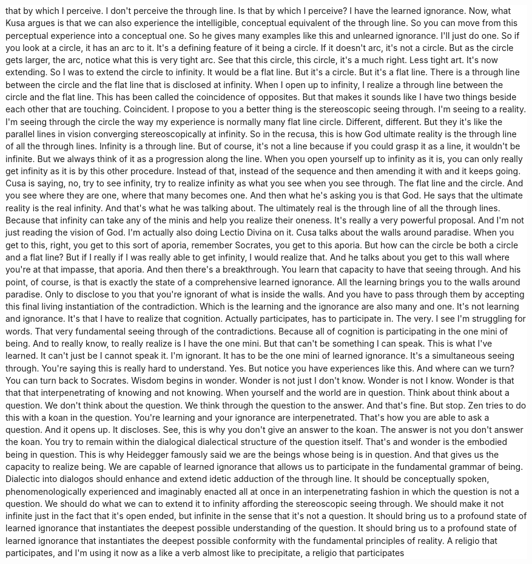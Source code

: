 that by which I perceive. I don't perceive the through line. Is that by which I perceive? I have the learned ignorance. Now, what Kusa argues is that we can also experience the intelligible, conceptual equivalent of the through line. So you can move from this perceptual experience into a conceptual one. So he gives many examples like this and unlearned ignorance. I'll just do one. So if you look at a circle, it has an arc to it. It's a defining feature of it being a circle. If it doesn't arc, it's not a circle. But as the circle gets larger, the arc, notice what this is very tight arc. See that this circle, this circle, it's a much right. Less tight art. It's now extending. So I was to extend the circle to infinity. It would be a flat line. But it's a circle. But it's a flat line. There is a through line between the circle and the flat line that is disclosed at infinity. When I open up to infinity, I realize a through line between the circle and the flat line. This has been called the coincidence of opposites. But that makes it sounds like I have two things beside each other that are touching. Coincident. I propose to you a better thing is the stereoscopic seeing through. I'm seeing to a reality. I'm seeing through the circle the way my experience is normally many flat line circle. Different, different. But they it's like the parallel lines in vision converging stereoscopically at infinity. So in the recusa, this is how God ultimate reality is the through line of all the through lines. Infinity is a through line. But of course, it's not a line because if you could grasp it as a line, it wouldn't be infinite. But we always think of it as a progression along the line. When you open yourself up to infinity as it is, you can only really get infinity as it is by this other procedure. Instead of that, instead of the sequence and then amending it with and it keeps going. Cusa is saying, no, try to see infinity, try to realize infinity as what you see when you see through. The flat line and the circle. And you see where they are one, where that many becomes one. And then what he's asking you is that God. He says that the ultimate reality is the real infinity. And that's what he was talking about. The ultimately real is the through line of all the through lines. Because that infinity can take any of the minis and help you realize their oneness. It's really a very powerful proposal. And I'm not just reading the vision of God. I'm actually also doing Lectio Divina on it. Cusa talks about the walls around paradise. When you get to this, right, you get to this sort of aporia, remember Socrates, you get to this aporia. But how can the circle be both a circle and a flat line? But if I really if I was really able to get infinity, I would realize that. And he talks about you get to this wall where you're at that impasse, that aporia. And then there's a breakthrough. You learn that capacity to have that seeing through. And his point, of course, is that is exactly the state of a comprehensive learned ignorance. All the learning brings you to the walls around paradise. Only to disclose to you that you're ignorant of what is inside the walls. And you have to pass through them by accepting this final living instantiation of the contradiction. Which is the learning and the ignorance are also many and one. It's not learning and ignorance. It's that I have to realize that cognition. Actually participates, has to participate in. The very. I see I'm struggling for words. That very fundamental seeing through of the contradictions. Because all of cognition is participating in the one mini of being. And to really know, to really realize is I have the one mini. But that can't be something I can speak. This is what I've learned. It can't just be I cannot speak it. I'm ignorant. It has to be the one mini of learned ignorance. It's a simultaneous seeing through. You're saying this is really hard to understand. Yes. But notice you have experiences like this. And where can we turn? You can turn back to Socrates. Wisdom begins in wonder. Wonder is not just I don't know. Wonder is not I know. Wonder is that that that interpenetrating of knowing and not knowing. When yourself and the world are in question. Think about think about a question. We don't think about the question. We think through the question to the answer. And that's fine. But stop. Zen tries to do this with a koan in the question. You're learning and your ignorance are interpenetrated. That's how you are able to ask a question. And it opens up. It discloses. See, this is why you don't give an answer to the koan. The answer is not you don't answer the koan. You try to remain within the dialogical dialectical structure of the question itself. That's and wonder is the embodied being in question. This is why Heidegger famously said we are the beings whose being is in question. And that gives us the capacity to realize being. We are capable of learned ignorance that allows us to participate in the fundamental grammar of being. Dialectic into dialogos should enhance and extend idetic adduction of the through line. It should be conceptually spoken, phenomenologically experienced and imaginably enacted all at once in an interpenetrating fashion in which the question is not a question. We should do what we can to extend it to infinity affording the stereoscopic seeing through. We should make it not infinite just in the fact that it's open ended, but infinite in the sense that it's not a question. It should bring us to a profound state of learned ignorance that instantiates the deepest possible understanding of the question. It should bring us to a profound state of learned ignorance that instantiates the deepest possible conformity with the fundamental principles of reality. A religio that participates, and I'm using it now as a like a verb almost like to precipitate, a religio that participates